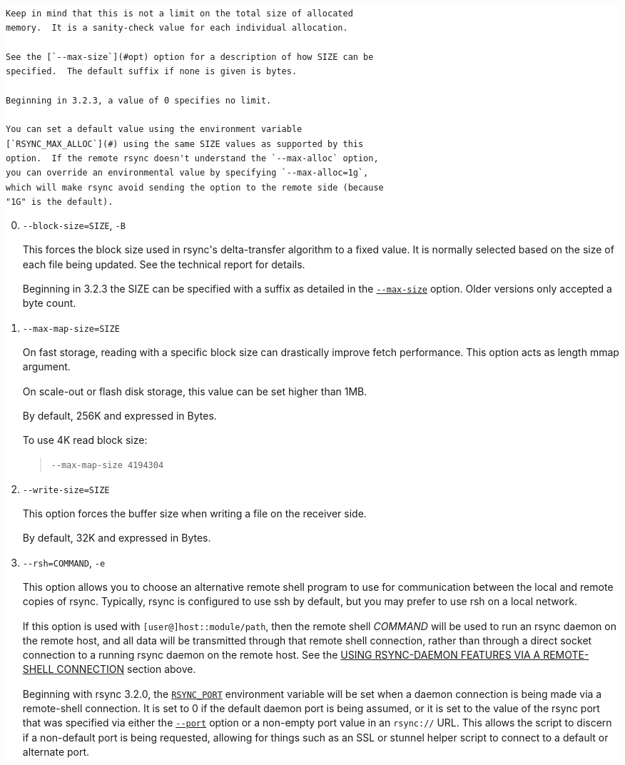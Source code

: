     Keep in mind that this is not a limit on the total size of allocated
    memory.  It is a sanity-check value for each individual allocation.

    See the [`--max-size`](#opt) option for a description of how SIZE can be
    specified.  The default suffix if none is given is bytes.

    Beginning in 3.2.3, a value of 0 specifies no limit.

    You can set a default value using the environment variable
    [`RSYNC_MAX_ALLOC`](#) using the same SIZE values as supported by this
    option.  If the remote rsync doesn't understand the `--max-alloc` option,
    you can override an environmental value by specifying `--max-alloc=1g`,
    which will make rsync avoid sending the option to the remote side (because
    "1G" is the default).

0.  `--block-size=SIZE`, `-B`

    This forces the block size used in rsync's delta-transfer algorithm to a
    fixed value.  It is normally selected based on the size of each file being
    updated.  See the technical report for details.

    Beginning in 3.2.3 the SIZE can be specified with a suffix as detailed in
    the [`--max-size`](#opt) option.  Older versions only accepted a byte count.

0.  `--max-map-size=SIZE`

    On fast storage, reading with a specific block size can drastically improve
    fetch performance. This option acts as length mmap argument.

    On scale-out or flash disk storage, this value can be set higher than 1MB.

    By default, 256K and expressed in Bytes.

    To use 4K read block size:
    >     --max-map-size 4194304


0.  `--write-size=SIZE`

    This option forces the buffer size when writing a file on the receiver side.

    By default, 32K and expressed in Bytes.

0.  `--rsh=COMMAND`, `-e`

    This option allows you to choose an alternative remote shell program to use
    for communication between the local and remote copies of rsync.  Typically,
    rsync is configured to use ssh by default, but you may prefer to use rsh on
    a local network.

    If this option is used with `[user@]host::module/path`, then the remote
    shell _COMMAND_ will be used to run an rsync daemon on the remote host, and
    all data will be transmitted through that remote shell connection, rather
    than through a direct socket connection to a running rsync daemon on the
    remote host.  See the [USING RSYNC-DAEMON FEATURES VIA A REMOTE-SHELL
    CONNECTION](#) section above.

    Beginning with rsync 3.2.0, the [`RSYNC_PORT`](#) environment variable will
    be set when a daemon connection is being made via a remote-shell
    connection.  It is set to 0 if the default daemon port is being assumed, or
    it is set to the value of the rsync port that was specified via either the
    [`--port`](#opt) option or a non-empty port value in an `rsync://` URL.
    This allows the script to discern if a non-default port is being requested,
    allowing for things such as an SSL or stunnel helper script to connect to a
    default or alternate port.


[comment]: # (help-rsync.h)
[comment]: # (Keep these short enough that they'll be under 80 chars when indented by 7 chars.)
[comment]: # (help-rsyncd.h)
[comment]: # (Some markup below uses a literal non-breakable space when a backtick string)
[comment]: # (needs to contain a space since markdown strips spaces from the start/end)
[comment]: # (An OL starting at 0 is converted into a DL by the parser.)